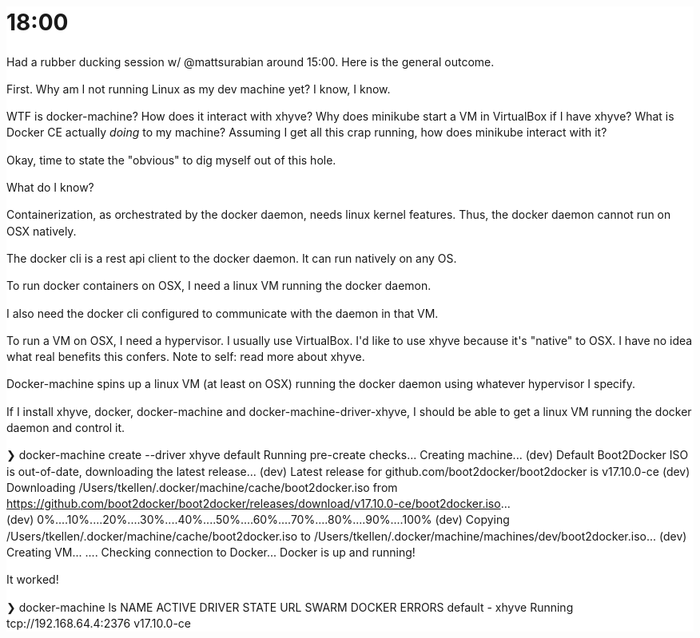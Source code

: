 # 18:00
Had a rubber ducking session w/ @mattsurabian around 15:00. Here is the
general outcome.

First. Why am I not running Linux as my dev machine yet? I know, I know.

WTF is docker-machine? How does it interact with xhyve? Why does minikube
start a VM in VirtualBox if I have xhyve? What is Docker CE actually *doing*
to my machine? Assuming I get all this crap running, how does minikube
interact with it?

Okay, time to state the "obvious" to dig myself out of this hole.

What do I know?

Containerization, as orchestrated by the docker daemon, needs linux kernel
features. Thus, the docker daemon cannot run on OSX natively.

The docker cli is a rest api client to the docker daemon. It can run
natively on any OS.

To run docker containers on OSX, I need a linux VM running the docker
daemon.

I also need the docker cli configured to communicate with the
daemon in that VM.

To run a VM on OSX, I need a hypervisor. I usually use VirtualBox. I'd like
to use xhyve because it's "native" to OSX. I have no idea what real benefits
this confers. Note to self: read more about xhyve.

Docker-machine spins up a linux VM (at least on OSX) running the docker
daemon using whatever hypervisor I specify.

If I install xhyve, docker, docker-machine and docker-machine-driver-xhyve,
I should be able to get a linux VM running the docker daemon and control it.

❯ docker-machine create --driver xhyve default
Running pre-create checks...
Creating machine...
(dev) Default Boot2Docker ISO is out-of-date, downloading the latest release...
(dev) Latest release for github.com/boot2docker/boot2docker is v17.10.0-ce
(dev) Downloading /Users/tkellen/.docker/machine/cache/boot2docker.iso from https://github.com/boot2docker/boot2docker/releases/download/v17.10.0-ce/boot2docker.iso...  
(dev) 0%....10%....20%....30%....40%....50%....60%....70%....80%....90%....100%
(dev) Copying /Users/tkellen/.docker/machine/cache/boot2docker.iso to /Users/tkellen/.docker/machine/machines/dev/boot2docker.iso...
(dev) Creating VM...
....
Checking connection to Docker...
Docker is up and running!

It worked!

❯ docker-machine ls
NAME      ACTIVE   DRIVER   STATE     URL                       SWARM   DOCKER        ERRORS
default   -        xhyve    Running   tcp://192.168.64.4:2376           v17.10.0-ce
